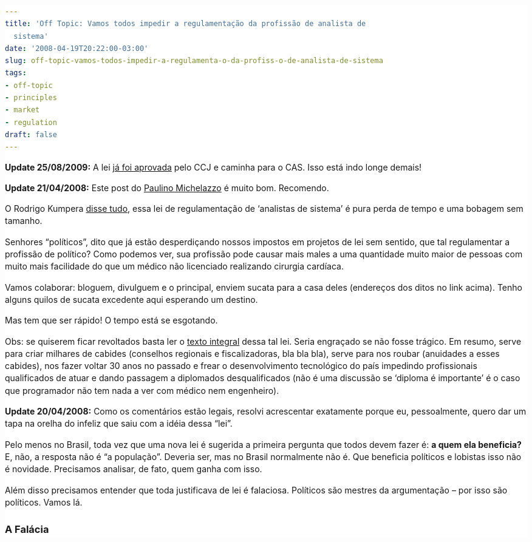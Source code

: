 ```yaml
---
title: 'Off Topic: Vamos todos impedir a regulamentação da profissão de analista de
  sistema'
date: '2008-04-19T20:22:00-03:00'
slug: off-topic-vamos-todos-impedir-a-regulamenta-o-da-profiss-o-de-analista-de-sistema
tags:
- off-topic
- principles
- market
- regulation
draft: false
---
```


 **Update 25/08/2009:** A lei [já foi aprovada](/2009/08/22/off-topic-maldita-lei-de-regulamenta--o-est--de-volta) pelo CCJ e caminha para o CAS. Isso está indo longe demais!

**Update 21/04/2008:** Este post do [Paulino Michelazzo](http://www.michelazzo.com.br/node/393) é muito bom. Recomendo.

O Rodrigo Kumpera [disse tudo](http://www.kumpera.net/blog/index.php/2008/04/16/vamos-todos-impedir-a-regulamentacao-da-profissao-de-analista-de-sistema/), essa lei de regulamentação de ‘analistas de sistema’ é pura perda de tempo e uma bobagem sem tamanho.

Senhores “políticos”, dito que já estão desperdiçando nossos impostos em projetos de lei sem sentido, que tal regulamentar a profissão de político? Como podemos ver, sua profissão pode causar mais males a uma quantidade muito maior de pessoas com muito mais facilidade do que um médico não licenciado realizando cirurgia cardíaca.

Vamos colaborar: bloguem, divulguem e o principal, enviem sucata para a casa deles (endereços dos ditos no link acima). Tenho alguns quilos de sucata excedente aqui esperando um destino.

Mas tem que ser rápido! O tempo está se esgotando.

Obs: se quiserem ficar revoltados basta ler o [texto integral](http://www.senado.gov.br/sf/atividade/materia/getHTML.asp?t=11569) dessa tal lei. Seria engraçado se não fosse trágico. Em resumo, serve para criar milhares de cabides (conselhos regionais e fiscalizadoras, bla bla bla), serve para nos roubar (anuidades a esses cabides), nos fazer voltar 30 anos no passado e frear o desenvolvimento tecnológico do país impedindo profissionais qualificados de atuar e dando passagem a diplomados desqualificados (não é uma discussão se ‘diploma é importante’ é o caso que programador não tem nada a ver com médico nem engenheiro).

**Update 20/04/2008:** Como os comentários estão legais, resolvi acrescentar exatamente porque eu, pessoalmente, quero dar um tapa na orelha do infeliz que saiu com a idéia dessa “lei”.


Pelo menos no Brasil, toda vez que uma nova lei é sugerida a primeira pergunta que todos devem fazer é: **a quem ela beneficia?** E, não, a resposta não é “a população”. Deveria ser, mas no Brasil normalmente não é. Que beneficia políticos e lobistas isso não é novidade. Precisamos analisar, de fato, quem ganha com isso.

Além disso precisamos entender que toda justificava de lei é falaciosa. Políticos são mestres da argumentação – por isso são políticos. Vamos lá.

### A Falácia
